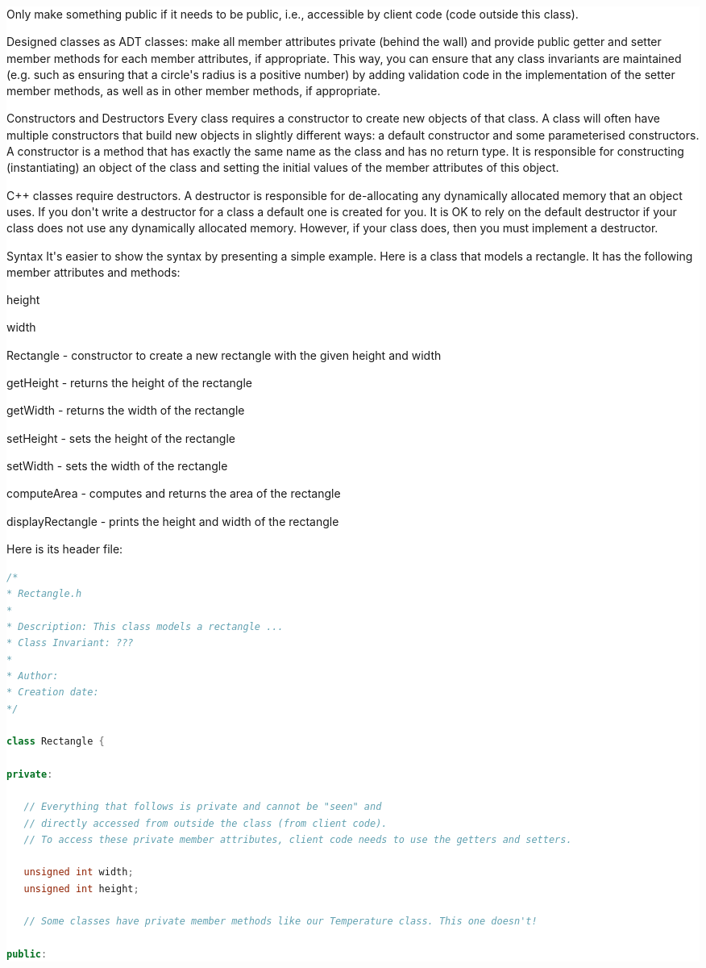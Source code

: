 Only make something public if it needs to be public, i.e., accessible by client code (code outside this class).

Designed classes as ADT classes: make all member attributes private (behind the wall) and provide public getter and setter member methods for each member attributes, if appropriate. This way, you can ensure that any class invariants are maintained (e.g. such as ensuring that a circle's radius is a positive number) by adding validation code in the implementation of the setter member methods, as well as in other member methods, if appropriate.

Constructors and Destructors
Every class requires a constructor to create new objects of that class. A class will often have multiple constructors that build new objects in slightly different ways: a default constructor and some parameterised constructors. A constructor is a method that has exactly the same name as the class and has no return type. It is responsible for constructing (instantiating) an object of the class and setting the initial values of the member attributes of this object.

C++ classes require destructors. A destructor is responsible for de-allocating any dynamically allocated memory that an object uses. If you don't write a destructor for a class a default one is created for you. It is OK to rely on the default destructor if your class does not use any dynamically allocated memory. However, if your class does, then you must implement a destructor.

Syntax
It's easier to show the syntax by presenting a simple example. Here is a class that models a rectangle. It has the following member attributes and methods:

height

width

Rectangle - constructor to create a new rectangle with the given height and width

getHeight - returns the height of the rectangle

getWidth - returns the width of the rectangle

setHeight - sets the height of the rectangle

setWidth - sets the width of the rectangle

computeArea - computes and returns the area of the rectangle

displayRectangle - prints the height and width of the rectangle

Here is its header file:

```cpp
/*
* Rectangle.h
*
* Description: This class models a rectangle ...
* Class Invariant: ???
*
* Author:
* Creation date:
*/

class Rectangle {

private: 

   // Everything that follows is private and cannot be "seen" and 
   // directly accessed from outside the class (from client code).
   // To access these private member attributes, client code needs to use the getters and setters.
  
   unsigned int width;
   unsigned int height;
   
   // Some classes have private member methods like our Temperature class. This one doesn't!

public: 
```